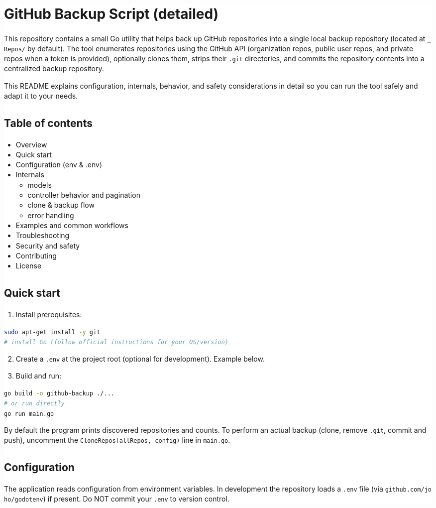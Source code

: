 # GitHub Backup Script (detailed)

This repository contains a small Go utility that helps back up GitHub repositories into a single local backup repository (located at `_Repos/` by default). The tool enumerates repositories using the GitHub API (organization repos, public user repos, and private repos when a token is provided), optionally clones them, strips their `.git` directories, and commits the repository contents into a centralized backup repository.

This README explains configuration, internals, behavior, and safety considerations in detail so you can run the tool safely and adapt it to your needs.

## Table of contents

- Overview
- Quick start
- Configuration (env & .env)
- Internals
   - models
   - controller behavior and pagination
   - clone & backup flow
   - error handling
- Examples and common workflows
- Troubleshooting
- Security and safety
- Contributing
- License

## Quick start

1. Install prerequisites:

```bash
sudo apt-get install -y git
# install Go (follow official instructions for your OS/version)
```

2. Create a `.env` at the project root (optional for development). Example below.

3. Build and run:

```bash
go build -o github-backup ./...
# or run directly
go run main.go
```

By default the program prints discovered repositories and counts. To perform an actual backup (clone, remove `.git`, commit and push), uncomment the `CloneRepos(allRepos, config)` line in `main.go`.

## Configuration

The application reads configuration from environment variables. In development the repository loads a `.env` file (via `github.com/joho/godotenv`) if present. Do NOT commit your `.env` to version control.
